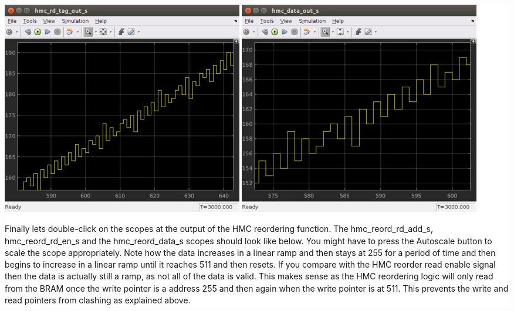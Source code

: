 ![](../../_static/img/skarab/tut_hmc/hmc_rd_tag_out_s.png)
![](../../_static/img/skarab/tut_hmc/hmc_data_out_s.png)

Finally lets double-click on the scopes at the output of the HMC reordering function. The hmc_reord_rd_add_s, hmc_reord_rd_en_s and the hmc_reord_data_s scopes should look like below. You might have to press the Autoscale button to scale the scope appropriately. Note how the data increases in a linear ramp and then stays at 255 for a period of time and then begins to increase in a linear ramp until it reaches 511 and then resets. If you compare with the HMC reorder read enable signal then the data is actually still a ramp, as not all of the data is valid. This makes sense as the HMC reordering logic will only read from the BRAM once the write pointer is a address 255 and then again when the write pointer is at 511. This prevents the write and read pointers from clashing as explained above. 
